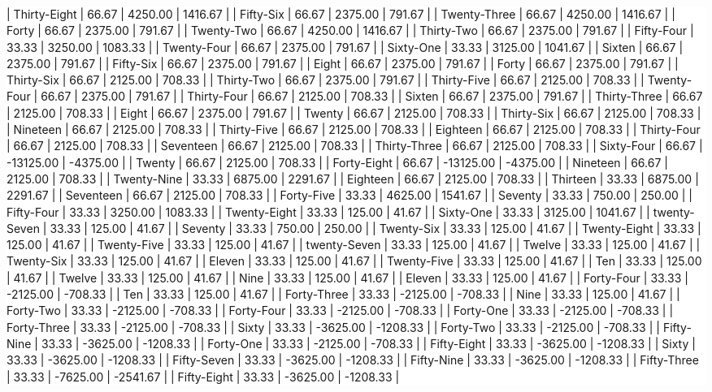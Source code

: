 | Thirty-Eight | 66.67 | 4250.00 | 1416.67 |     | Fifty-Six | 66.67 | 2375.00 | 791.67 |
| Twenty-Three | 66.67 | 4250.00 | 1416.67 |     | Forty | 66.67 | 2375.00 | 791.67 |
| Twenty-Two | 66.67 | 4250.00 | 1416.67 |     | Thirty-Two | 66.67 | 2375.00 | 791.67 |
| Fifty-Four | 33.33 | 3250.00 | 1083.33 |     | Twenty-Four | 66.67 | 2375.00 | 791.67 |
| Sixty-One | 33.33 | 3125.00 | 1041.67 |     | Sixten | 66.67 | 2375.00 | 791.67 |
| Fifty-Six | 66.67 | 2375.00 | 791.67 |     | Eight | 66.67 | 2375.00 | 791.67 |
| Forty | 66.67 | 2375.00 | 791.67 |     | Thirty-Six | 66.67 | 2125.00 | 708.33 |
| Thirty-Two | 66.67 | 2375.00 | 791.67 |     | Thirty-Five | 66.67 | 2125.00 | 708.33 |
| Twenty-Four | 66.67 | 2375.00 | 791.67 |     | Thirty-Four | 66.67 | 2125.00 | 708.33 |
| Sixten | 66.67 | 2375.00 | 791.67 |     | Thirty-Three | 66.67 | 2125.00 | 708.33 |
| Eight | 66.67 | 2375.00 | 791.67 |     | Twenty | 66.67 | 2125.00 | 708.33 |
| Thirty-Six | 66.67 | 2125.00 | 708.33 |     | Nineteen | 66.67 | 2125.00 | 708.33 |
| Thirty-Five | 66.67 | 2125.00 | 708.33 |     | Eighteen | 66.67 | 2125.00 | 708.33 |
| Thirty-Four | 66.67 | 2125.00 | 708.33 |     | Seventeen | 66.67 | 2125.00 | 708.33 |
| Thirty-Three | 66.67 | 2125.00 | 708.33 |     | Sixty-Four | 66.67 | -13125.00 | -4375.00 |
| Twenty | 66.67 | 2125.00 | 708.33 |     | Forty-Eight | 66.67 | -13125.00 | -4375.00 |
| Nineteen | 66.67 | 2125.00 | 708.33 |     | Twenty-Nine | 33.33 | 6875.00 | 2291.67 |
| Eighteen | 66.67 | 2125.00 | 708.33 |     | Thirteen | 33.33 | 6875.00 | 2291.67 |
| Seventeen | 66.67 | 2125.00 | 708.33 |     | Forty-Five | 33.33 | 4625.00 | 1541.67 |
| Seventy | 33.33 | 750.00 | 250.00 |     | Fifty-Four | 33.33 | 3250.00 | 1083.33 |
| Twenty-Eight | 33.33 | 125.00 | 41.67 |     | Sixty-One | 33.33 | 3125.00 | 1041.67 |
| twenty-Seven | 33.33 | 125.00 | 41.67 |     | Seventy | 33.33 | 750.00 | 250.00 |
| Twenty-Six | 33.33 | 125.00 | 41.67 |     | Twenty-Eight | 33.33 | 125.00 | 41.67 |
| Twenty-Five | 33.33 | 125.00 | 41.67 |     | twenty-Seven | 33.33 | 125.00 | 41.67 |
| Twelve | 33.33 | 125.00 | 41.67 |     | Twenty-Six | 33.33 | 125.00 | 41.67 |
| Eleven | 33.33 | 125.00 | 41.67 |     | Twenty-Five | 33.33 | 125.00 | 41.67 |
| Ten | 33.33 | 125.00 | 41.67 |     | Twelve | 33.33 | 125.00 | 41.67 |
| Nine | 33.33 | 125.00 | 41.67 |     | Eleven | 33.33 | 125.00 | 41.67 |
| Forty-Four | 33.33 | -2125.00 | -708.33 |     | Ten | 33.33 | 125.00 | 41.67 |
| Forty-Three | 33.33 | -2125.00 | -708.33 |     | Nine | 33.33 | 125.00 | 41.67 |
| Forty-Two | 33.33 | -2125.00 | -708.33 |     | Forty-Four | 33.33 | -2125.00 | -708.33 |
| Forty-One | 33.33 | -2125.00 | -708.33 |     | Forty-Three | 33.33 | -2125.00 | -708.33 |
| Sixty | 33.33 | -3625.00 | -1208.33 |     | Forty-Two | 33.33 | -2125.00 | -708.33 |
| Fifty-Nine | 33.33 | -3625.00 | -1208.33 |     | Forty-One | 33.33 | -2125.00 | -708.33 |
| Fifty-Eight | 33.33 | -3625.00 | -1208.33 |     | Sixty | 33.33 | -3625.00 | -1208.33 |
| Fifty-Seven | 33.33 | -3625.00 | -1208.33 |     | Fifty-Nine | 33.33 | -3625.00 | -1208.33 |
| Fifty-Three | 33.33 | -7625.00 | -2541.67 |     | Fifty-Eight | 33.33 | -3625.00 | -1208.33 |